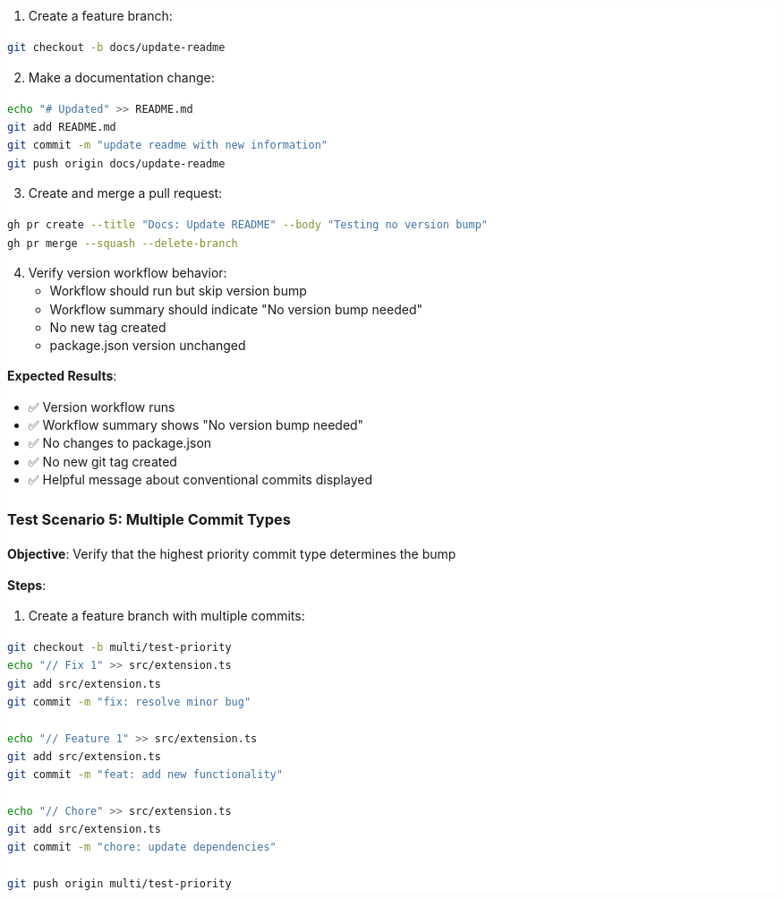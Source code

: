 1. Create a feature branch:
```bash
git checkout -b docs/update-readme
```

2. Make a documentation change:
```bash
echo "# Updated" >> README.md
git add README.md
git commit -m "update readme with new information"
git push origin docs/update-readme
```

3. Create and merge a pull request:
```bash
gh pr create --title "Docs: Update README" --body "Testing no version bump"
gh pr merge --squash --delete-branch
```

4. Verify version workflow behavior:
   - Workflow should run but skip version bump
   - Workflow summary should indicate "No version bump needed"
   - No new tag created
   - package.json version unchanged

**Expected Results**:
- ✅ Version workflow runs
- ✅ Workflow summary shows "No version bump needed"
- ✅ No changes to package.json
- ✅ No new git tag created
- ✅ Helpful message about conventional commits displayed

### Test Scenario 5: Multiple Commit Types

**Objective**: Verify that the highest priority commit type determines the bump

**Steps**:

1. Create a feature branch with multiple commits:
```bash
git checkout -b multi/test-priority
echo "// Fix 1" >> src/extension.ts
git add src/extension.ts
git commit -m "fix: resolve minor bug"

echo "// Feature 1" >> src/extension.ts
git add src/extension.ts
git commit -m "feat: add new functionality"

echo "// Chore" >> src/extension.ts
git add src/extension.ts
git commit -m "chore: update dependencies"

git push origin multi/test-priority
```
